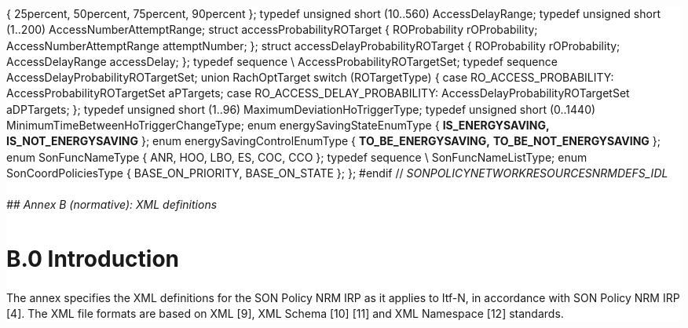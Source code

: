 {
25percent,
50percent,
75percent,
90percent
};
typedef unsigned short (10..560) AccessDelayRange;
typedef unsigned short (1..200) AccessNumberAttemptRange;
struct accessProbabilityROTarget
{
ROProbability rOProbability;
AccessNumberAttemptRange attemptNumber;
};
struct accessDelayProbabilityROTarget
{
ROProbability rOProbability;
AccessDelayRange accessDelay;
};
typedef sequence \ AccessProbabilityROTargetSet;
typedef sequence \
AccessDelayProbabilityROTargetSet;
union RachOptTarget switch (ROTargetType)
{
case RO_ACCESS_PROBABILITY: AccessProbabilityROTargetSet aPTargets;
case RO_ACCESS_DELAY_PROBABILITY: AccessDelayProbabilityROTargetSet
aDPTargets;
};
typedef unsigned short (1..96) MaximumDeviationHoTriggerType;
typedef unsigned short (0..1440) MinimumTimeBetweenHoTriggerChangeType;
enum energySavingStateEnumType
{
**IS_ENERGYSAVING,**
**IS_NOT_ENERGYSAVING**
};
enum energySavingControlEnumType
{
**TO_BE_ENERGYSAVING,**
**TO_BE_NOT_ENERGYSAVING**
};
enum SonFuncNameType
{
ANR,
HOO,
LBO,
ES,
COC,
CCO
};
typedef sequence \ SonFuncNameListType;
enum SonCoordPoliciesType
{
BASE_ON_PRIORITY,
BASE_ON_STATE
};
};
#endif // _SONPOLICYNETWORKRESOURCESNRMDEFS_IDL_
###### ## Annex B (normative): XML definitions
# B.0 Introduction
The annex specifies the XML definitions for the SON Policy NRM IRP as it
applies to Itf-N, in accordance with SON Policy NRM IRP [4].
The XML file formats are based on XML [9], XML Schema [10] [11] and XML
Namespace [12] standards.